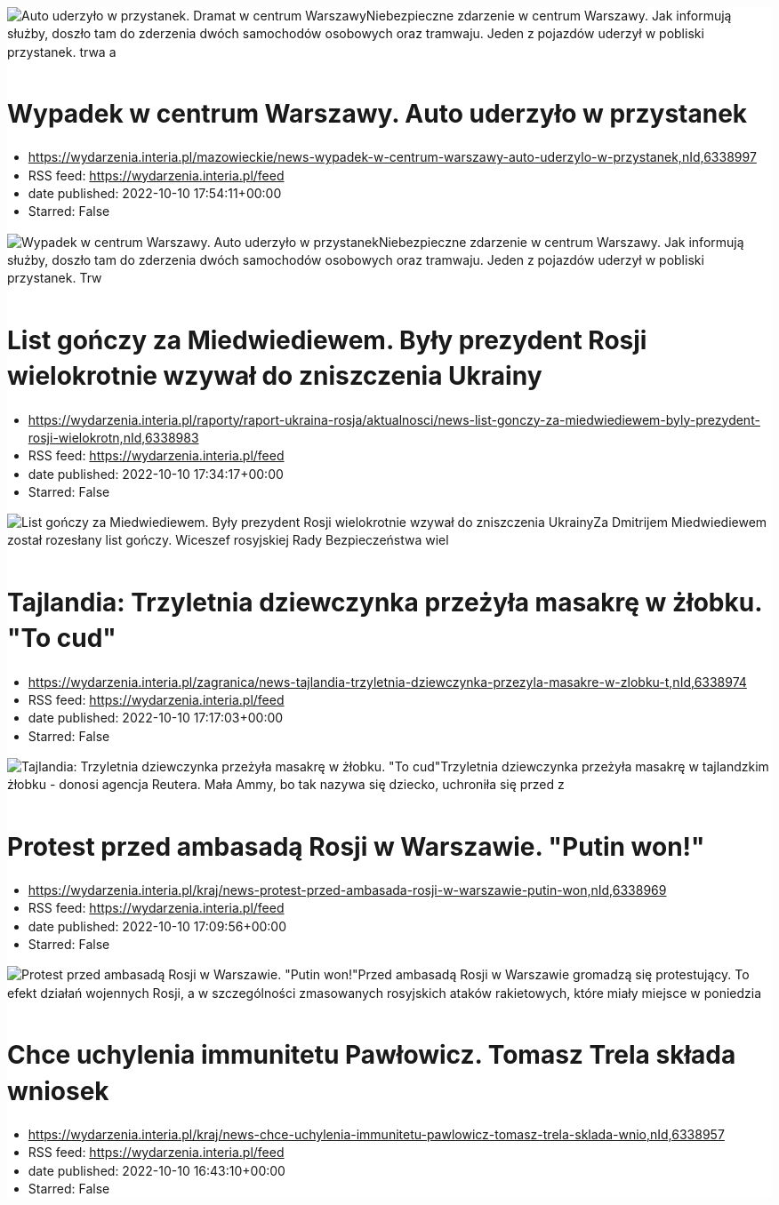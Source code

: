 <p><a href="https://wydarzenia.interia.pl/mazowieckie/news-auto-uderzylo-w-przystanek-dramat-w-centrum-warszawy,nId,6338997"><img align="left" alt="Auto uderzyło w przystanek. Dramat w centrum Warszawy" src="https://i.iplsc.com/auto-uderzylo-w-przystanek-dramat-w-centrum-warszawy/000G6MYJN0YWPQN2-C321.jpg" /></a>Niebezpieczne zdarzenie w centrum Warszawy. Jak informują służby, doszło tam do zderzenia dwóch samochodów osobowych oraz tramwaju. Jeden z pojazdów uderzył w pobliski przystanek. trwa a

# Wypadek w centrum Warszawy. Auto uderzyło w przystanek
 - https://wydarzenia.interia.pl/mazowieckie/news-wypadek-w-centrum-warszawy-auto-uderzylo-w-przystanek,nId,6338997
 - RSS feed: https://wydarzenia.interia.pl/feed
 - date published: 2022-10-10 17:54:11+00:00
 - Starred: False

<p><a href="https://wydarzenia.interia.pl/mazowieckie/news-wypadek-w-centrum-warszawy-auto-uderzylo-w-przystanek,nId,6338997"><img align="left" alt="Wypadek w centrum Warszawy. Auto uderzyło w przystanek" src="https://i.iplsc.com/wypadek-w-centrum-warszawy-auto-uderzylo-w-przystanek/000G6MYJN0YWPQN2-C321.jpg" /></a>Niebezpieczne zdarzenie w centrum Warszawy. Jak informują służby, doszło tam do zderzenia dwóch samochodów osobowych oraz tramwaju. Jeden z pojazdów uderzył w pobliski przystanek. Trw

# List gończy za Miedwiediewem. Były prezydent Rosji wielokrotnie wzywał do zniszczenia Ukrainy
 - https://wydarzenia.interia.pl/raporty/raport-ukraina-rosja/aktualnosci/news-list-gonczy-za-miedwiediewem-byly-prezydent-rosji-wielokrotn,nId,6338983
 - RSS feed: https://wydarzenia.interia.pl/feed
 - date published: 2022-10-10 17:34:17+00:00
 - Starred: False

<p><a href="https://wydarzenia.interia.pl/raporty/raport-ukraina-rosja/aktualnosci/news-list-gonczy-za-miedwiediewem-byly-prezydent-rosji-wielokrotn,nId,6338983"><img align="left" alt="List gończy za Miedwiediewem. Były prezydent Rosji wielokrotnie wzywał do zniszczenia Ukrainy" src="https://i.iplsc.com/list-gonczy-za-miedwiediewem-byly-prezydent-rosji-wielokrotn/00096DHUDN6UVSFR-C321.jpg" /></a>Za Dmitrijem Miedwiediewem został rozesłany list gończy. Wiceszef rosyjskiej Rady Bezpieczeństwa wiel

# Tajlandia: Trzyletnia dziewczynka przeżyła masakrę w żłobku. "To cud"
 - https://wydarzenia.interia.pl/zagranica/news-tajlandia-trzyletnia-dziewczynka-przezyla-masakre-w-zlobku-t,nId,6338974
 - RSS feed: https://wydarzenia.interia.pl/feed
 - date published: 2022-10-10 17:17:03+00:00
 - Starred: False

<p><a href="https://wydarzenia.interia.pl/zagranica/news-tajlandia-trzyletnia-dziewczynka-przezyla-masakre-w-zlobku-t,nId,6338974"><img align="left" alt="Tajlandia: Trzyletnia dziewczynka przeżyła masakrę w żłobku. &quot;To cud&quot;" src="https://i.iplsc.com/tajlandia-trzyletnia-dziewczynka-przezyla-masakre-w-zlobku-t/000G6MZZQJLD114I-C321.jpg" /></a>Trzyletnia dziewczynka przeżyła masakrę w tajlandzkim żłobku - donosi agencja Reutera. Mała Ammy, bo tak nazywa się dziecko, uchroniła się przed z

# Protest przed ambasadą Rosji w Warszawie. "Putin won!"
 - https://wydarzenia.interia.pl/kraj/news-protest-przed-ambasada-rosji-w-warszawie-putin-won,nId,6338969
 - RSS feed: https://wydarzenia.interia.pl/feed
 - date published: 2022-10-10 17:09:56+00:00
 - Starred: False

<p><a href="https://wydarzenia.interia.pl/kraj/news-protest-przed-ambasada-rosji-w-warszawie-putin-won,nId,6338969"><img align="left" alt="Protest przed ambasadą Rosji w Warszawie. &quot;Putin won!&quot;" src="https://i.iplsc.com/protest-przed-ambasada-rosji-w-warszawie-putin-won/000G6MTSIB16VVUJ-C321.jpg" /></a>Przed ambasadą Rosji w Warszawie gromadzą się protestujący. To efekt działań wojennych Rosji, a w szczególności zmasowanych rosyjskich ataków rakietowych, które miały miejsce w poniedzia

# Chce uchylenia immunitetu Pawłowicz. Tomasz Trela składa wniosek
 - https://wydarzenia.interia.pl/kraj/news-chce-uchylenia-immunitetu-pawlowicz-tomasz-trela-sklada-wnio,nId,6338957
 - RSS feed: https://wydarzenia.interia.pl/feed
 - date published: 2022-10-10 16:43:10+00:00
 - Starred: False
